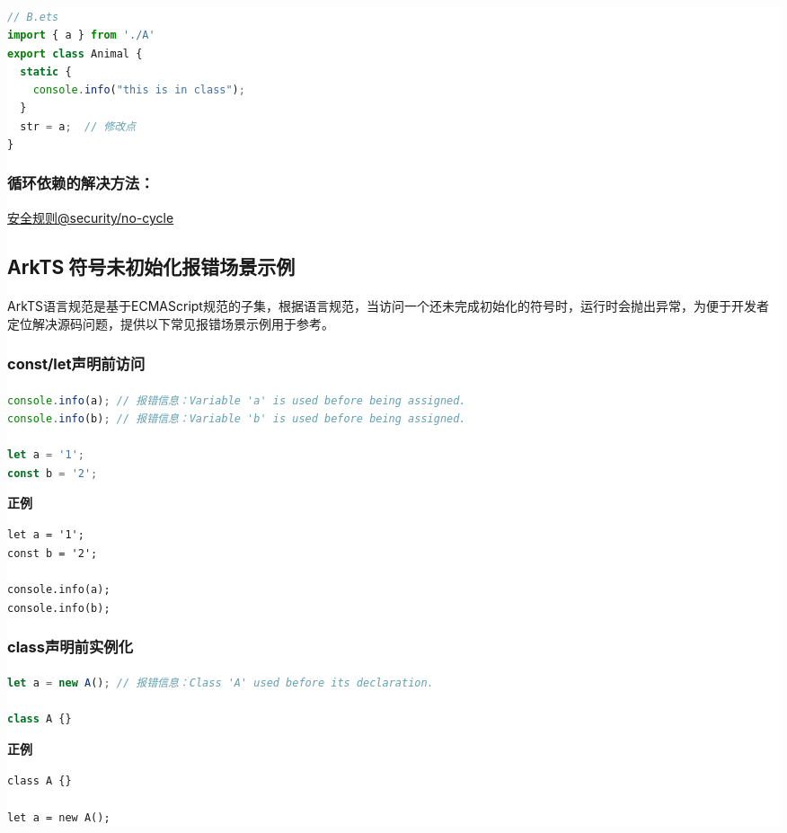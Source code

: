 ``` typescript
// B.ets
import { a } from './A'
export class Animal {
  static {
    console.info("this is in class");
  }
  str = a;  // 修改点
}
```

### 循环依赖的解决方法：
[安全规则@security/no-cycle](https://developer.huawei.com/consumer/cn/doc/harmonyos-guides-V5/ide_no-cycle-V5)


##  ArkTS 符号未初始化报错场景示例

ArkTS语言规范是基于ECMAScript规范的子集，根据语言规范，当访问一个还未完成初始化的符号时，运行时会抛出异常，为便于开发者定位解决源码问题，提供以下常见报错场景示例用于参考。

### const/let声明前访问

``` typescript
console.info(a); // 报错信息：Variable 'a' is used before being assigned.
console.info(b); // 报错信息：Variable 'b' is used before being assigned.

let a = '1';
const b = '2';
```
**正例**

```
let a = '1';
const b = '2';

console.info(a);
console.info(b);
```


### class声明前实例化

``` typescript
let a = new A(); // 报错信息：Class 'A' used before its declaration.

class A {}
```

**正例**

```
class A {}

let a = new A();
```
